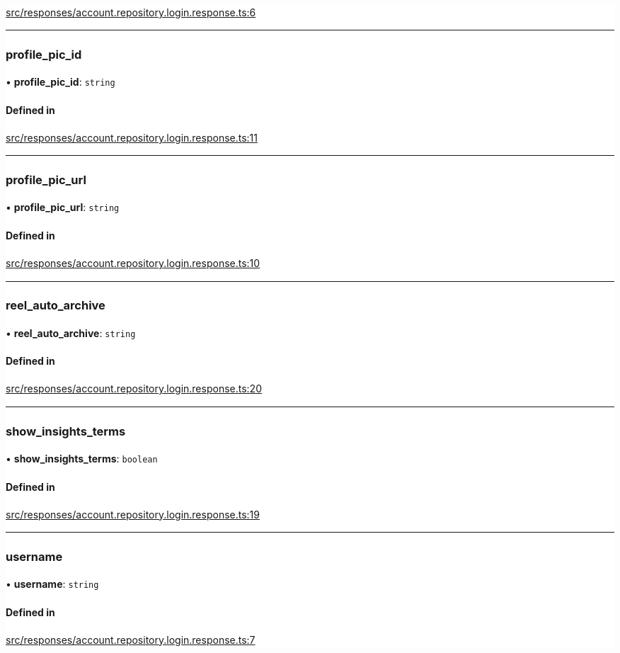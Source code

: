 [src/responses/account.repository.login.response.ts:6](https://github.com/Nerixyz/instagram-private-api/blob/b3351b9/src/responses/account.repository.login.response.ts#L6)

___

### profile\_pic\_id

• **profile\_pic\_id**: `string`

#### Defined in

[src/responses/account.repository.login.response.ts:11](https://github.com/Nerixyz/instagram-private-api/blob/b3351b9/src/responses/account.repository.login.response.ts#L11)

___

### profile\_pic\_url

• **profile\_pic\_url**: `string`

#### Defined in

[src/responses/account.repository.login.response.ts:10](https://github.com/Nerixyz/instagram-private-api/blob/b3351b9/src/responses/account.repository.login.response.ts#L10)

___

### reel\_auto\_archive

• **reel\_auto\_archive**: `string`

#### Defined in

[src/responses/account.repository.login.response.ts:20](https://github.com/Nerixyz/instagram-private-api/blob/b3351b9/src/responses/account.repository.login.response.ts#L20)

___

### show\_insights\_terms

• **show\_insights\_terms**: `boolean`

#### Defined in

[src/responses/account.repository.login.response.ts:19](https://github.com/Nerixyz/instagram-private-api/blob/b3351b9/src/responses/account.repository.login.response.ts#L19)

___

### username

• **username**: `string`

#### Defined in

[src/responses/account.repository.login.response.ts:7](https://github.com/Nerixyz/instagram-private-api/blob/b3351b9/src/responses/account.repository.login.response.ts#L7)
